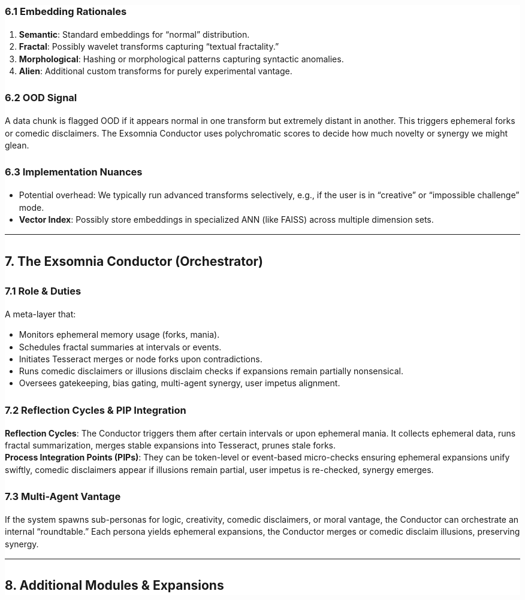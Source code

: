 ### 6.1 Embedding Rationales

1. **Semantic**: Standard embeddings for “normal” distribution.  
2. **Fractal**: Possibly wavelet transforms capturing “textual fractality.”  
3. **Morphological**: Hashing or morphological patterns capturing syntactic anomalies.  
4. **Alien**: Additional custom transforms for purely experimental vantage.

### 6.2 OOD Signal

A data chunk is flagged OOD if it appears normal in one transform but extremely distant in another. This triggers ephemeral forks or comedic disclaimers. The Exsomnia Conductor uses polychromatic scores to decide how much novelty or synergy we might glean.

### 6.3 Implementation Nuances

- Potential overhead: We typically run advanced transforms selectively, e.g., if the user is in “creative” or “impossible challenge” mode.  
- **Vector Index**: Possibly store embeddings in specialized ANN (like FAISS) across multiple dimension sets.

---

## **7. The Exsomnia Conductor (Orchestrator)**

### 7.1 Role & Duties

A meta-layer that:

- Monitors ephemeral memory usage (forks, mania).  
- Schedules fractal summaries at intervals or events.  
- Initiates Tesseract merges or node forks upon contradictions.  
- Runs comedic disclaimers or illusions disclaim checks if expansions remain partially nonsensical.  
- Oversees gatekeeping, bias gating, multi-agent synergy, user impetus alignment.

### 7.2 Reflection Cycles & PIP Integration

**Reflection Cycles**: The Conductor triggers them after certain intervals or upon ephemeral mania. It collects ephemeral data, runs fractal summarization, merges stable expansions into Tesseract, prunes stale forks.  
**Process Integration Points (PIPs)**: They can be token-level or event-based micro-checks ensuring ephemeral expansions unify swiftly, comedic disclaimers appear if illusions remain partial, user impetus is re-checked, synergy emerges.

### 7.3 Multi-Agent Vantage

If the system spawns sub-personas for logic, creativity, comedic disclaimers, or moral vantage, the Conductor can orchestrate an internal “roundtable.” Each persona yields ephemeral expansions, the Conductor merges or comedic disclaim illusions, preserving synergy.

---

## **8. Additional Modules & Expansions**
